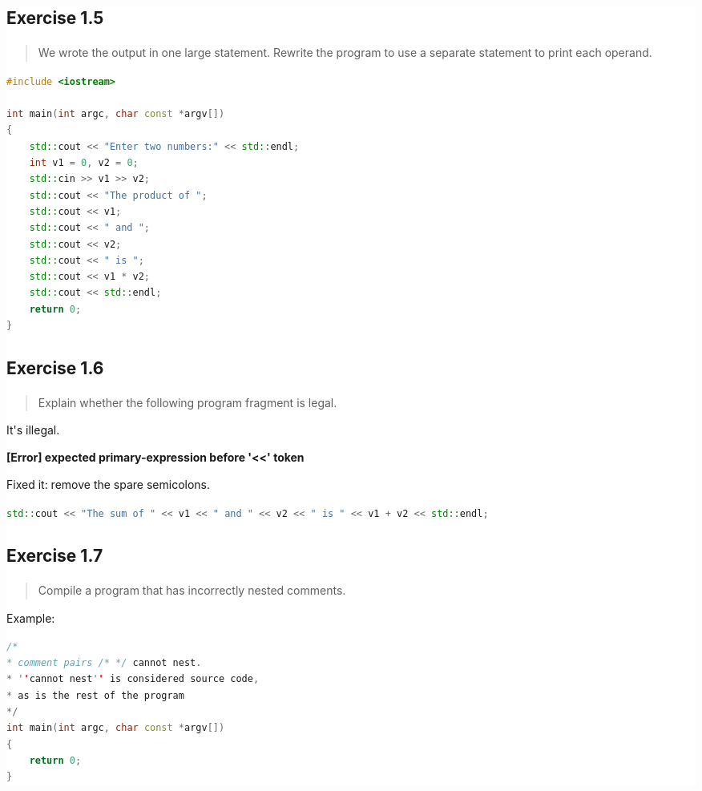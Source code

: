 ## Exercise 1.5

> We wrote the output in one large statement. Rewrite the program to use a separate statement to print each operand.

```cpp
#include <iostream>

int main(int argc, char const *argv[])
{
    std::cout << "Enter two numbers:" << std::endl;
    int v1 = 0, v2 = 0;
    std::cin >> v1 >> v2;
    std::cout << "The product of ";
    std::cout << v1;
    std::cout << " and ";
    std::cout << v2;
    std::cout << " is ";
    std::cout << v1 * v2;
    std::cout << std::endl;
    return 0;
}
```

## Exercise 1.6
> Explain whether the following program fragment is legal.

It's illegal.

**[Error] expected primary-expression before '<<' token**

Fixed it: remove the spare semicolons.

```cpp
std::cout << "The sum of " << v1 << " and " << v2 << " is " << v1 + v2 << std::endl;
```

## Exercise 1.7

> Compile a program that has incorrectly nested comments.

Example:
```cpp
/*
* comment pairs /* */ cannot nest.
* ''cannot nest'' is considered source code,
* as is the rest of the program
*/
int main(int argc, char const *argv[])
{
    return 0;
}
```
